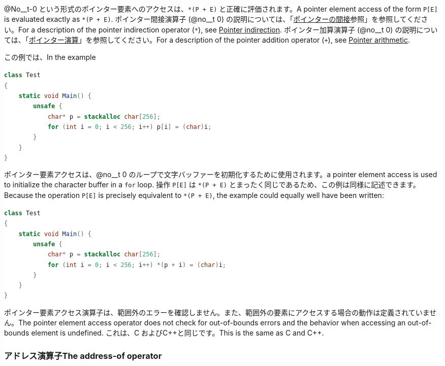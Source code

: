 <span data-ttu-id="9bec9-269">@No__t-0 という形式のポインター要素へのアクセスは、`*(P + E)` と正確に評価されます。</span><span class="sxs-lookup"><span data-stu-id="9bec9-269">A pointer element access of the form `P[E]` is evaluated exactly as `*(P + E)`.</span></span> <span data-ttu-id="9bec9-270">ポインター間接演算子 (@no__t 0) の説明については、「[ポインターの間接](unsafe-code.md#pointer-indirection)参照」を参照してください。</span><span class="sxs-lookup"><span data-stu-id="9bec9-270">For a description of the pointer indirection operator (`*`), see [Pointer indirection](unsafe-code.md#pointer-indirection).</span></span> <span data-ttu-id="9bec9-271">ポインター加算演算子 (@no__t 0) の説明については、「[ポインター演算](unsafe-code.md#pointer-arithmetic)」を参照してください。</span><span class="sxs-lookup"><span data-stu-id="9bec9-271">For a description of the pointer addition operator (`+`), see [Pointer arithmetic](unsafe-code.md#pointer-arithmetic).</span></span>

<span data-ttu-id="9bec9-272">この例では、</span><span class="sxs-lookup"><span data-stu-id="9bec9-272">In the example</span></span>

```csharp
class Test
{
    static void Main() {
        unsafe {
            char* p = stackalloc char[256];
            for (int i = 0; i < 256; i++) p[i] = (char)i;
        }
    }
}
```

<span data-ttu-id="9bec9-273">ポインター要素アクセスは、@no__t 0 のループで文字バッファーを初期化するために使用されます。</span><span class="sxs-lookup"><span data-stu-id="9bec9-273">a pointer element access is used to initialize the character buffer in a `for` loop.</span></span> <span data-ttu-id="9bec9-274">操作 `P[E]` は `*(P + E)` とまったく同じであるため、この例は同様に記述できます。</span><span class="sxs-lookup"><span data-stu-id="9bec9-274">Because the operation `P[E]` is precisely equivalent to `*(P + E)`, the example could equally well have been written:</span></span>

```csharp
class Test
{
    static void Main() {
        unsafe {
            char* p = stackalloc char[256];
            for (int i = 0; i < 256; i++) *(p + i) = (char)i;
        }
    }
}
```

<span data-ttu-id="9bec9-275">ポインター要素アクセス演算子は、範囲外のエラーを確認しません。また、範囲外の要素にアクセスする場合の動作は定義されていません。</span><span class="sxs-lookup"><span data-stu-id="9bec9-275">The pointer element access operator does not check for out-of-bounds errors and the behavior when accessing an out-of-bounds element is undefined.</span></span> <span data-ttu-id="9bec9-276">これは、C およびC++と同じです。</span><span class="sxs-lookup"><span data-stu-id="9bec9-276">This is the same as C and C++.</span></span>

### <a name="the-address-of-operator"></a><span data-ttu-id="9bec9-277">アドレス演算子</span><span class="sxs-lookup"><span data-stu-id="9bec9-277">The address-of operator</span></span>
